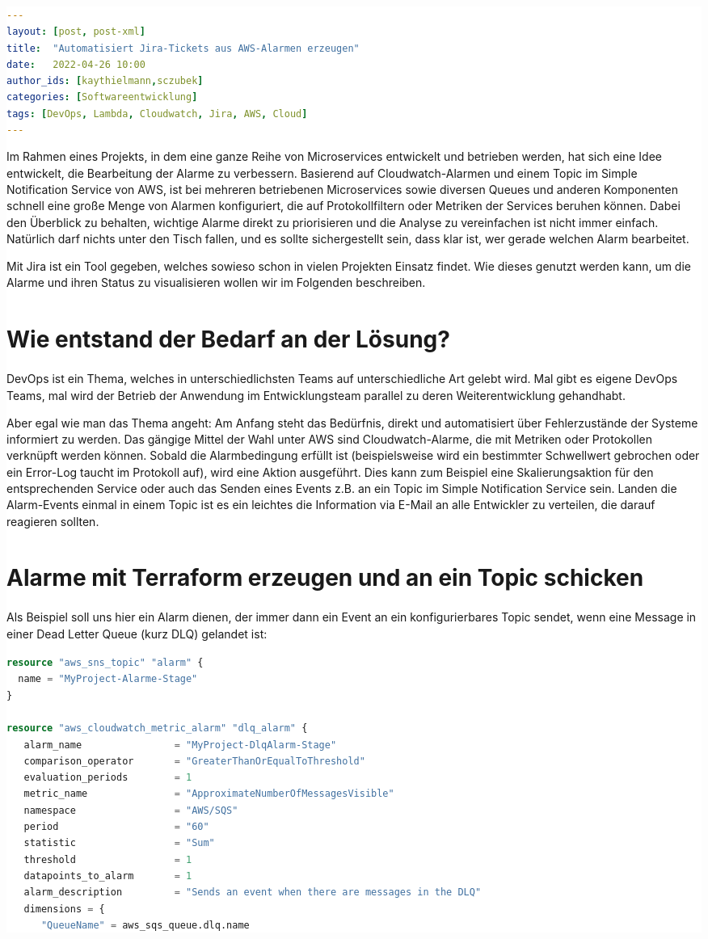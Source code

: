 ```yaml
---
layout: [post, post-xml]              
title:  "Automatisiert Jira-Tickets aus AWS-Alarmen erzeugen"         
date:   2022-04-26 10:00              
author_ids: [kaythielmann,sczubek]
categories: [Softwareentwicklung]           
tags: [DevOps, Lambda, Cloudwatch, Jira, AWS, Cloud]        
---
```


Im Rahmen eines Projekts, in dem eine ganze Reihe von Microservices entwickelt und betrieben werden, hat sich eine Idee entwickelt, die Bearbeitung der Alarme zu verbessern.
Basierend auf Cloudwatch-Alarmen und einem Topic im Simple Notification Service von AWS, ist bei mehreren betriebenen Microservices sowie diversen Queues und anderen Komponenten schnell eine große Menge von Alarmen konfiguriert, die auf Protokollfiltern oder Metriken der Services beruhen können.
Dabei den Überblick zu behalten, wichtige Alarme direkt zu priorisieren und die Analyse zu vereinfachen ist nicht immer einfach.
Natürlich darf nichts unter den Tisch fallen, und es sollte sichergestellt sein, dass klar ist, wer gerade welchen Alarm bearbeitet.

Mit Jira ist ein Tool gegeben, welches sowieso schon in vielen Projekten Einsatz findet. 
Wie dieses genutzt werden kann, um die Alarme und ihren Status zu visualisieren wollen wir im Folgenden beschreiben.

# Wie entstand der Bedarf an der Lösung?
DevOps ist ein Thema, welches in unterschiedlichsten Teams auf unterschiedliche Art gelebt wird. 
Mal gibt es eigene DevOps Teams, mal wird der Betrieb der Anwendung im Entwicklungsteam parallel zu deren Weiterentwicklung gehandhabt.

Aber egal wie man das Thema angeht: Am Anfang steht das Bedürfnis, direkt und automatisiert über Fehlerzustände der Systeme informiert zu werden.
Das gängige Mittel der Wahl unter AWS sind Cloudwatch-Alarme, die mit Metriken oder Protokollen verknüpft werden können.
Sobald die Alarmbedingung erfüllt ist (beispielsweise wird ein bestimmter Schwellwert gebrochen oder ein Error-Log taucht im Protokoll auf), wird eine Aktion ausgeführt.
Dies kann zum Beispiel eine Skalierungsaktion für den entsprechenden Service oder auch das Senden eines Events z.B. an ein Topic im Simple Notification Service sein.
Landen die Alarm-Events einmal in einem Topic ist es ein leichtes die Information via E-Mail an alle Entwickler zu verteilen, die darauf reagieren sollten.

# Alarme mit Terraform erzeugen und an ein Topic schicken

Als Beispiel soll uns hier ein Alarm dienen, der immer dann ein Event an ein konfigurierbares Topic sendet, wenn eine Message in einer Dead Letter Queue (kurz DLQ) gelandet ist:
```terraform
resource "aws_sns_topic" "alarm" {
  name = "MyProject-Alarme-Stage"
}

resource "aws_cloudwatch_metric_alarm" "dlq_alarm" {
   alarm_name                = "MyProject-DlqAlarm-Stage"
   comparison_operator       = "GreaterThanOrEqualToThreshold"
   evaluation_periods        = 1
   metric_name               = "ApproximateNumberOfMessagesVisible"
   namespace                 = "AWS/SQS"
   period                    = "60"
   statistic                 = "Sum"
   threshold                 = 1
   datapoints_to_alarm       = 1
   alarm_description         = "Sends an event when there are messages in the DLQ"
   dimensions = {
      "QueueName" = aws_sqs_queue.dlq.name
```